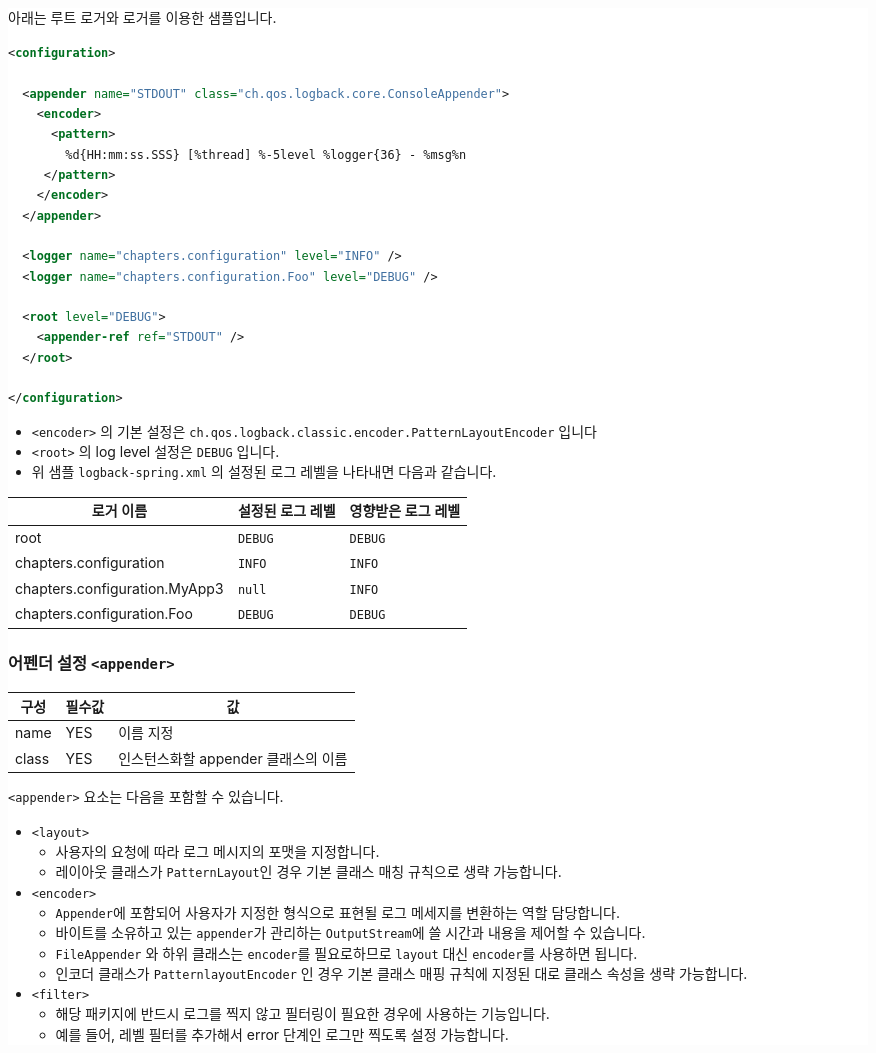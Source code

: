 

아래는 루트 로거와 로거를 이용한 샘플입니다.

```xml
<configuration>

  <appender name="STDOUT" class="ch.qos.logback.core.ConsoleAppender">
    <encoder>
      <pattern>
        %d{HH:mm:ss.SSS} [%thread] %-5level %logger{36} - %msg%n
     </pattern>
    </encoder>
  </appender>

  <logger name="chapters.configuration" level="INFO" />
  <logger name="chapters.configuration.Foo" level="DEBUG" />

  <root level="DEBUG">
    <appender-ref ref="STDOUT" />
  </root>

</configuration>
```

- `<encoder>` 의 기본 설정은 `ch.qos.logback.classic.encoder.PatternLayoutEncoder` 입니다
- `<root>` 의 log level 설정은 `DEBUG` 입니다.
- 위 샘플 `logback-spring.xml` 의 설정된 로그 레벨을 나타내면 다음과 같습니다.

| 로거 이름                     | 설정된 로그 레벨 | 영향받은 로그 레벨 |
| ----------------------------- | ---------------- | ------------------ |
| root                          | `DEBUG`          | `DEBUG`            |
| chapters.configuration        | `INFO`           | `INFO`             |
| chapters.configuration.MyApp3 | `null`           | `INFO`             |
| chapters.configuration.Foo    | `DEBUG`          | `DEBUG`            |



### 어펜더 설정 `<appender>`

| 구성  | 필수값 | 값                                  |
| ----- | ------ | ----------------------------------- |
| name  | YES    | 이름 지정                           |
| class | YES    | 인스턴스화할 appender 클래스의 이름 |

`<appender>` 요소는 다음을 포함할 수 있습니다.

- `<layout>`
  - 사용자의 요청에 따라 로그 메시지의 포맷을 지정합니다.
  - 레이아웃 클래스가 `PatternLayout`인 경우 기본 클래스 매칭 규칙으로 생략 가능합니다.
- `<encoder>`
  - `Appender`에 포함되어 사용자가 지정한 형식으로 표현될 로그 메세지를 변환하는 역할 담당합니다.
  - 바이트를 소유하고 있는 `appender`가 관리하는 `OutputStream`에 쓸 시간과 내용을 제어할 수 있습니다.
  - `FileAppender` 와 하위 클래스는 `encoder`를 필요로하므로 `layout` 대신 `encoder`를 사용하면 됩니다.
  - 인코더 클래스가 `PatternlayoutEncoder` 인 경우 기본 클래스 매핑 규칙에 지정된 대로 클래스 속성을 생략 가능합니다.
- `<filter>`
  - 해당 패키지에 반드시 로그를 찍지 않고 필터링이 필요한 경우에 사용하는 기능입니다.
  - 예를 들어, 레벨 필터를 추가해서 error 단계인 로그만 찍도록 설정 가능합니다.
